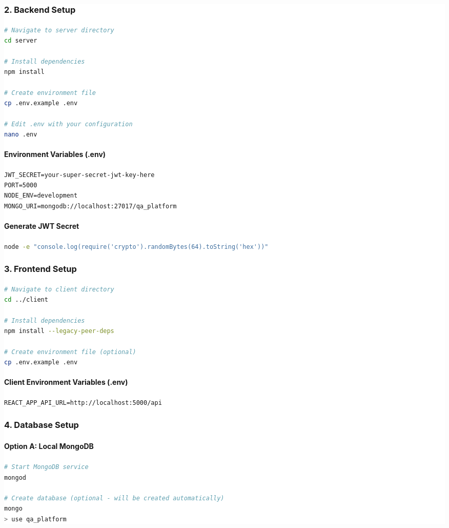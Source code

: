 ### 2. Backend Setup

```bash
# Navigate to server directory
cd server

# Install dependencies
npm install

# Create environment file
cp .env.example .env

# Edit .env with your configuration
nano .env
```

#### Environment Variables (.env)
```env
JWT_SECRET=your-super-secret-jwt-key-here
PORT=5000
NODE_ENV=development
MONGO_URI=mongodb://localhost:27017/qa_platform
```

#### Generate JWT Secret
```bash
node -e "console.log(require('crypto').randomBytes(64).toString('hex'))"
```

### 3. Frontend Setup

```bash
# Navigate to client directory
cd ../client

# Install dependencies
npm install --legacy-peer-deps

# Create environment file (optional)
cp .env.example .env
```

#### Client Environment Variables (.env)
```env
REACT_APP_API_URL=http://localhost:5000/api
```

### 4. Database Setup

#### Option A: Local MongoDB
```bash
# Start MongoDB service
mongod

# Create database (optional - will be created automatically)
mongo
> use qa_platform
```
